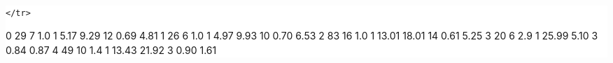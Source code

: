     </tr>
  </thead>
  <tbody>
    <tr>
      <th>0</th>
      <td>29</td>
      <td>7</td>
      <td>1.0</td>
      <td>1</td>
      <td>5.17</td>
      <td>9.29</td>
      <td>12</td>
      <td>0.69</td>
      <td>4.81</td>
    </tr>
    <tr>
      <th>1</th>
      <td>26</td>
      <td>6</td>
      <td>1.0</td>
      <td>1</td>
      <td>4.97</td>
      <td>9.93</td>
      <td>10</td>
      <td>0.70</td>
      <td>6.53</td>
    </tr>
    <tr>
      <th>2</th>
      <td>83</td>
      <td>16</td>
      <td>1.0</td>
      <td>1</td>
      <td>13.01</td>
      <td>18.01</td>
      <td>14</td>
      <td>0.61</td>
      <td>5.25</td>
    </tr>
    <tr>
      <th>3</th>
      <td>20</td>
      <td>6</td>
      <td>2.9</td>
      <td>1</td>
      <td>25.99</td>
      <td>5.10</td>
      <td>3</td>
      <td>0.84</td>
      <td>0.87</td>
    </tr>
    <tr>
      <th>4</th>
      <td>49</td>
      <td>10</td>
      <td>1.4</td>
      <td>1</td>
      <td>13.43</td>
      <td>21.92</td>
      <td>3</td>
      <td>0.90</td>
      <td>1.61</td>
    </tr>
    <tr>